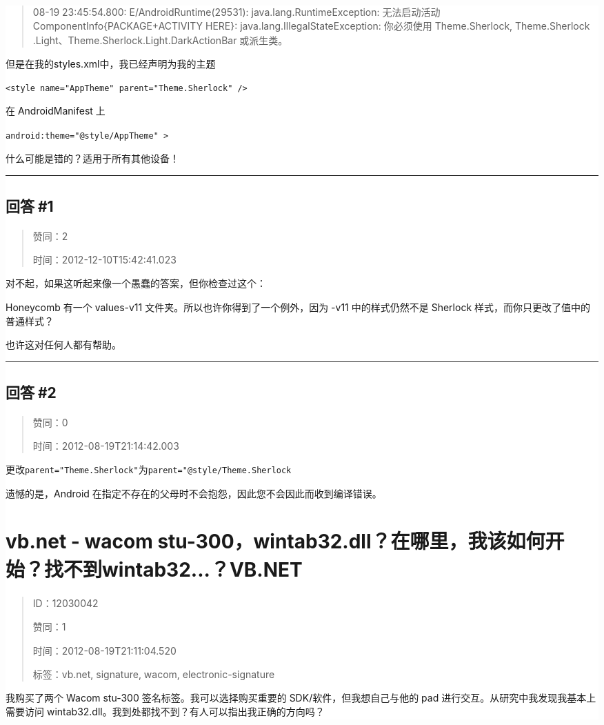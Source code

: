> 08-19 23:45:54.800: E/AndroidRuntime(29531): java.lang.RuntimeException: 无法启动活动 ComponentInfo{PACKAGE+ACTIVITY HERE}: java.lang.IllegalStateException: 你必须使用 Theme.Sherlock, Theme.Sherlock .Light、Theme.Sherlock.Light.DarkActionBar 或派生类。

但是在我的styles.xml中，我已经声明为我的主题

```
<style name="AppTheme" parent="Theme.Sherlock" /> 
```

在 AndroidManifest 上

```
android:theme="@style/AppTheme" > 
```

什么可能是错的？适用于所有其他设备！

* * *

## 回答 #1

> 赞同：2
> 
> 时间：2012-12-10T15:42:41.023

对不起，如果这听起来像一个愚蠢的答案，但你检查过这个：

Honeycomb 有一个 values-v11 文件夹。所以也许你得到了一个例外，因为 -v11 中的样式仍然不是 Sherlock 样式，而你只更改了值中的普通样式？

也许这对任何人都有帮助。

* * *

## 回答 #2

> 赞同：0
> 
> 时间：2012-08-19T21:14:42.003

更改`parent="Theme.Sherlock"`为`parent="@style/Theme.Sherlock`

遗憾的是，Android 在指定不存在的父母时不会抱怨，因此您不会因此而收到编译错误。

# vb.net - wacom stu-300，wintab32.dll？在哪里，我该如何开始？找不到wintab32...？VB.NET

> ID：12030042
> 
> 赞同：1
> 
> 时间：2012-08-19T21:11:04.520
> 
> 标签：vb.net, signature, wacom, electronic-signature

我购买了两个 Wacom stu-300 签名标签。我可以选择购买重要的 SDK/软件，但我想自己与他的 pad 进行交互。从研究中我发现我基本上需要访问 wintab32.dll。我到处都找不到？有人可以指出我正确的方向吗？
